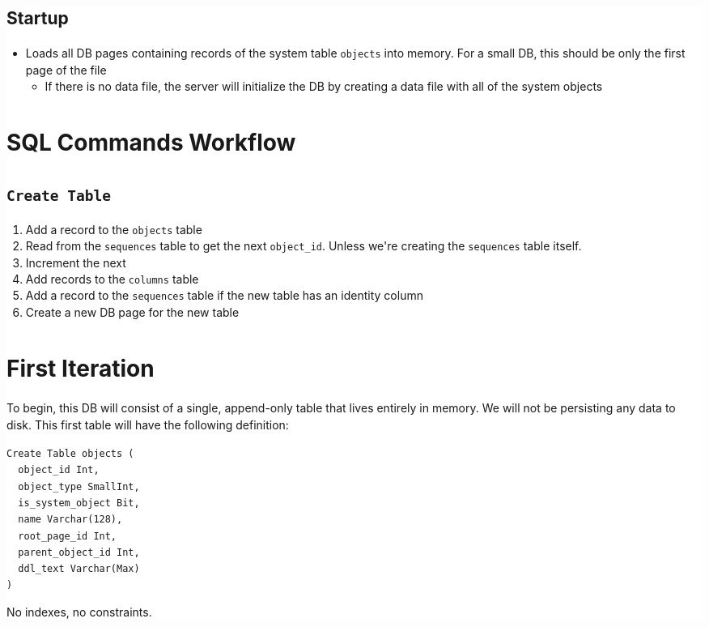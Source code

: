 ## Startup
- Loads all DB pages containing records of the system table `objects` into memory. For a small DB, this should be only the first page of the file
  - If there is no data file, the server will initialize the DB by creating a data file with all of the system objects


# SQL Commands Workflow

## `Create Table`

1. Add a record to the `objects` table
  1. Read from the `sequences` table to get the next `object_id`. Unless we're creating the `sequences` table itself.
  1. Increment the next 
1. Add records to the `columns` table
1. Add a record to the `sequences` table if the new table has an identity column
1. Create a new DB page for the new table

# First Iteration

To begin, this DB will consist of a single, append-only table that lives entirely in memory. We will not be persisting any data to disk. This first table will have the following definition:

```
Create Table objects (
  object_id Int,
  object_type SmallInt,
  is_system_object Bit,
  name Varchar(128),
  root_page_id Int,
  parent_object_id Int,
  ddl_text Varchar(Max)
)
```

No indexes, no constraints.